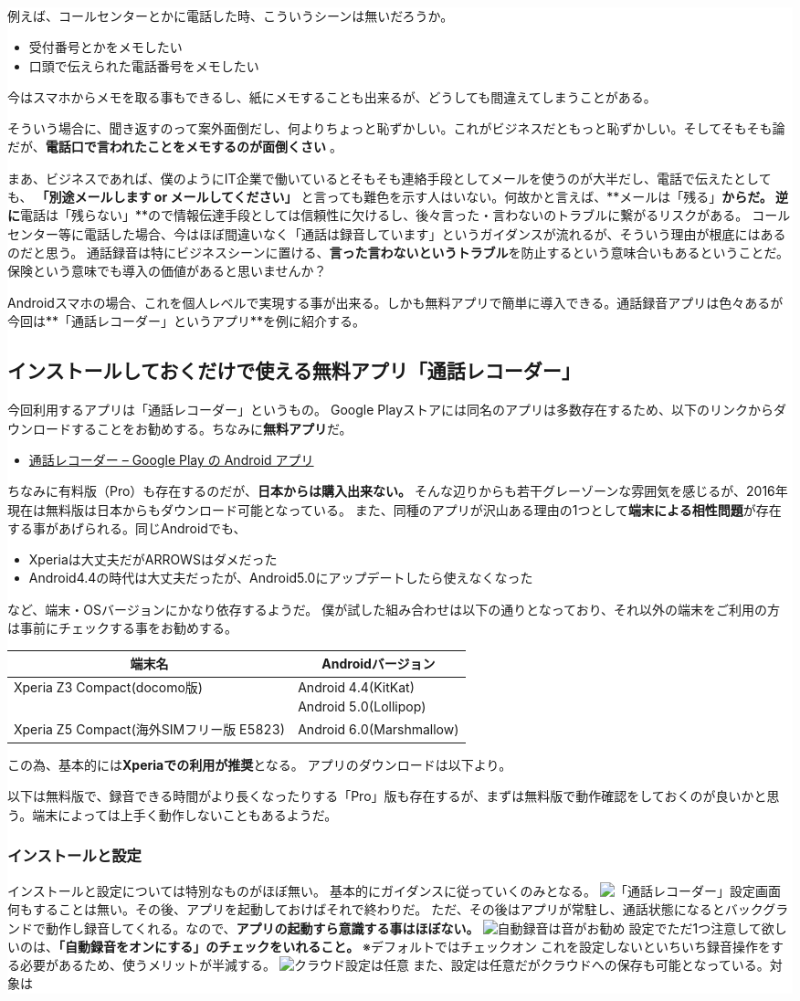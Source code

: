 例えば、コールセンターとかに電話した時、こういうシーンは無いだろうか。

- 受付番号とかをメモしたい
- 口頭で伝えられた電話番号をメモしたい

今はスマホからメモを取る事もできるし、紙にメモすることも出来るが、どうしても間違えてしまうことがある。

そういう場合に、聞き返すのって案外面倒だし、何よりちょっと恥ずかしい。これがビジネスだともっと恥ずかしい。そしてそもそも論だが、**電話口で言われたことをメモするのが面倒くさい** 。

まあ、ビジネスであれば、僕のようにIT企業で働いているとそもそも連絡手段としてメールを使うのが大半だし、電話で伝えたとしても、
**「別途メールします or メールしてください」**
と言っても難色を示す人はいない。何故かと言えば、**メールは「残る」**からだ。
逆に**電話は「残らない」**ので情報伝達手段としては信頼性に欠けるし、後々言った・言わないのトラブルに繋がるリスクがある。
コールセンター等に電話した場合、今はほぼ間違いなく「通話は録音しています」というガイダンスが流れるが、そういう理由が根底にはあるのだと思う。
通話録音は特にビジネスシーンに置ける、**言った言わないというトラブル**を防止するという意味合いもあるということだ。
保険という意味でも導入の価値があると思いませんか？

Androidスマホの場合、これを個人レベルで実現する事が出来る。しかも無料アプリで簡単に導入できる。通話録音アプリは色々あるが今回は**「通話レコーダー」というアプリ**を例に紹介する。

## インストールしておくだけで使える無料アプリ「通話レコーダー」

今回利用するアプリは「通話レコーダー」というもの。
Google Playストアには同名のアプリは多数存在するため、以下のリンクからダウンロードすることをお勧めする。ちなみに**無料アプリ**だ。

- [通話レコーダー – Google Play の Android アプリ](https://play.google.com/store/apps/details?id=com.appstar.callrecorder&hl=ja)

ちなみに有料版（Pro）も存在するのだが、**日本からは購入出来ない。**
そんな辺りからも若干グレーゾーンな雰囲気を感じるが、2016年現在は無料版は日本からもダウンロード可能となっている。
また、同種のアプリが沢山ある理由の1つとして**端末による相性問題**が存在する事があげられる。同じAndroidでも、

- Xperiaは大丈夫だがARROWSはダメだった
- Android4.4の時代は大丈夫だったが、Android5.0にアップデートしたら使えなくなった

など、端末・OSバージョンにかなり依存するようだ。
僕が試した組み合わせは以下の通りとなっており、それ以外の端末をご利用の方は事前にチェックする事をお勧めする。

| 端末名 | Androidバージョン |
| --- | --- |
| Xperia Z3 Compact(docomo版) | Android 4.4(KitKat)<br>Android 5.0(Lollipop) |
| Xperia Z5 Compact(海外SIMフリー版 E5823) | Android 6.0(Marshmallow) |

この為、基本的には**Xperiaでの利用が推奨**となる。
アプリのダウンロードは以下より。

以下は無料版で、録音できる時間がより長くなったりする「Pro」版も存在するが、まずは無料版で動作確認をしておくのが良いかと思う。端末によっては上手く動作しないこともあるようだ。

### インストールと設定

インストールと設定については特別なものがほぼ無い。
基本的にガイダンスに従っていくのみとなる。
![「通話レコーダー」設定画面](../_resources/Screenshot_2015-04-05-00-27-11.png)
何もすることは無い。その後、アプリを起動しておけばそれで終わりだ。
ただ、その後はアプリが常駐し、通話状態になるとバックグランドで動作し録音してくれる。なので、**アプリの起動すら意識する事はほぼない。**
![自動録音は音がお勧め](../_resources/Screenshot_2015-04-05-00-27-34.png)
設定でただ1つ注意して欲しいのは、**「自動録音をオンにする」のチェックをいれること。**
※デフォルトではチェックオン
これを設定しないといちいち録音操作をする必要があるため、使うメリットが半減する。
![クラウド設定は任意](../_resources/Screenshot_2015-04-05-00-28-39.png)
また、設定は任意だがクラウドへの保存も可能となっている。対象は
